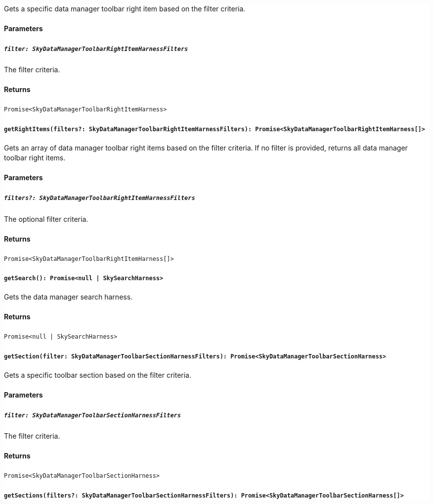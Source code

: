 Gets a specific data manager toolbar right item based on the filter criteria.

#### Parameters

##### `filter: SkyDataManagerToolbarRightItemHarnessFilters`

The filter criteria.

#### Returns

`Promise<SkyDataManagerToolbarRightItemHarness>`

#### `getRightItems(filters?: SkyDataManagerToolbarRightItemHarnessFilters): Promise<SkyDataManagerToolbarRightItemHarness[]>`

Gets an array of data manager toolbar right items based on the filter criteria. If no filter is provided, returns all data manager toolbar right items.

#### Parameters

##### `filters?: SkyDataManagerToolbarRightItemHarnessFilters`

The optional filter criteria.

#### Returns

`Promise<SkyDataManagerToolbarRightItemHarness[]>`

#### `getSearch(): Promise<null | SkySearchHarness>`

Gets the data manager search harness.

#### Returns

`Promise<null | SkySearchHarness>`

#### `getSection(filter: SkyDataManagerToolbarSectionHarnessFilters): Promise<SkyDataManagerToolbarSectionHarness>`

Gets a specific toolbar section based on the filter criteria.

#### Parameters

##### `filter: SkyDataManagerToolbarSectionHarnessFilters`

The filter criteria.

#### Returns

`Promise<SkyDataManagerToolbarSectionHarness>`

#### `getSections(filters?: SkyDataManagerToolbarSectionHarnessFilters): Promise<SkyDataManagerToolbarSectionHarness[]>`
